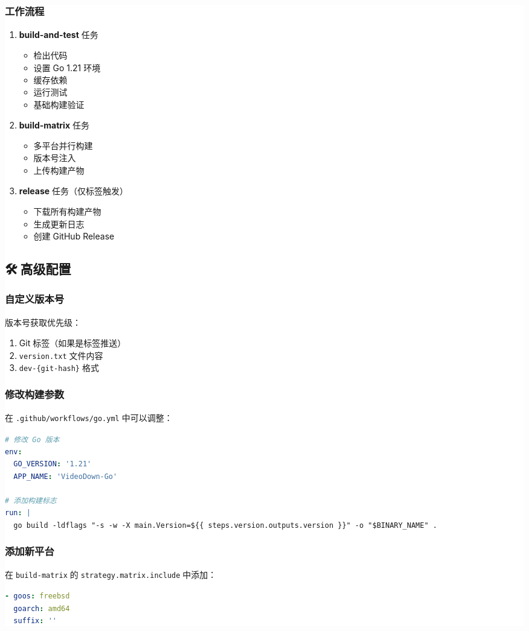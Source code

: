 ### 工作流程

1. **build-and-test** 任务
   - 检出代码
   - 设置 Go 1.21 环境
   - 缓存依赖
   - 运行测试
   - 基础构建验证

2. **build-matrix** 任务
   - 多平台并行构建
   - 版本号注入
   - 上传构建产物

3. **release** 任务（仅标签触发）
   - 下载所有构建产物
   - 生成更新日志
   - 创建 GitHub Release

## 🛠️ 高级配置

### 自定义版本号

版本号获取优先级：
1. Git 标签（如果是标签推送）
2. `version.txt` 文件内容
3. `dev-{git-hash}` 格式

### 修改构建参数

在 `.github/workflows/go.yml` 中可以调整：

```yaml
# 修改 Go 版本
env:
  GO_VERSION: '1.21'
  APP_NAME: 'VideoDown-Go'

# 添加构建标志
run: |
  go build -ldflags "-s -w -X main.Version=${{ steps.version.outputs.version }}" -o "$BINARY_NAME" .
```

### 添加新平台

在 `build-matrix` 的 `strategy.matrix.include` 中添加：

```yaml
- goos: freebsd
  goarch: amd64
  suffix: ''
```
